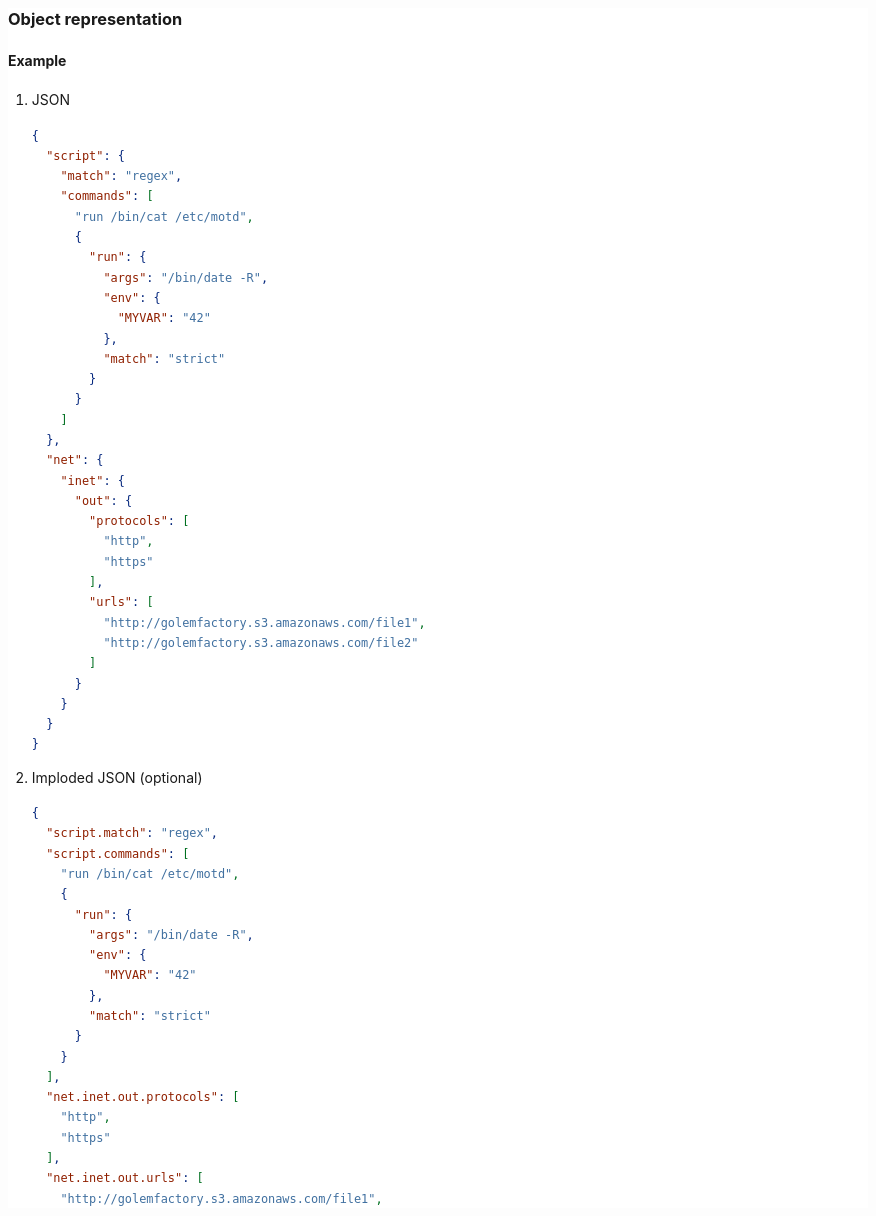 ```json
```

### Object representation

#### Example

1. JSON

    ```json
    {
      "script": {
        "match": "regex",
        "commands": [
          "run /bin/cat /etc/motd",
          {
            "run": {
              "args": "/bin/date -R",
              "env": {
                "MYVAR": "42"
              },
              "match": "strict"
            }
          }
        ]
      },
      "net": {
        "inet": {
          "out": {
            "protocols": [
              "http",
              "https"
            ],
            "urls": [
              "http://golemfactory.s3.amazonaws.com/file1",
              "http://golemfactory.s3.amazonaws.com/file2"
            ]
          }
        }
      }
    }
    ```

1. Imploded JSON (optional)

    ```json
    {
      "script.match": "regex",
      "script.commands": [
        "run /bin/cat /etc/motd",
        {
          "run": {
            "args": "/bin/date -R",
            "env": {
              "MYVAR": "42"
            },
            "match": "strict"
          }
        }
      ],
      "net.inet.out.protocols": [
        "http",
        "https"
      ],
      "net.inet.out.urls": [
        "http://golemfactory.s3.amazonaws.com/file1",